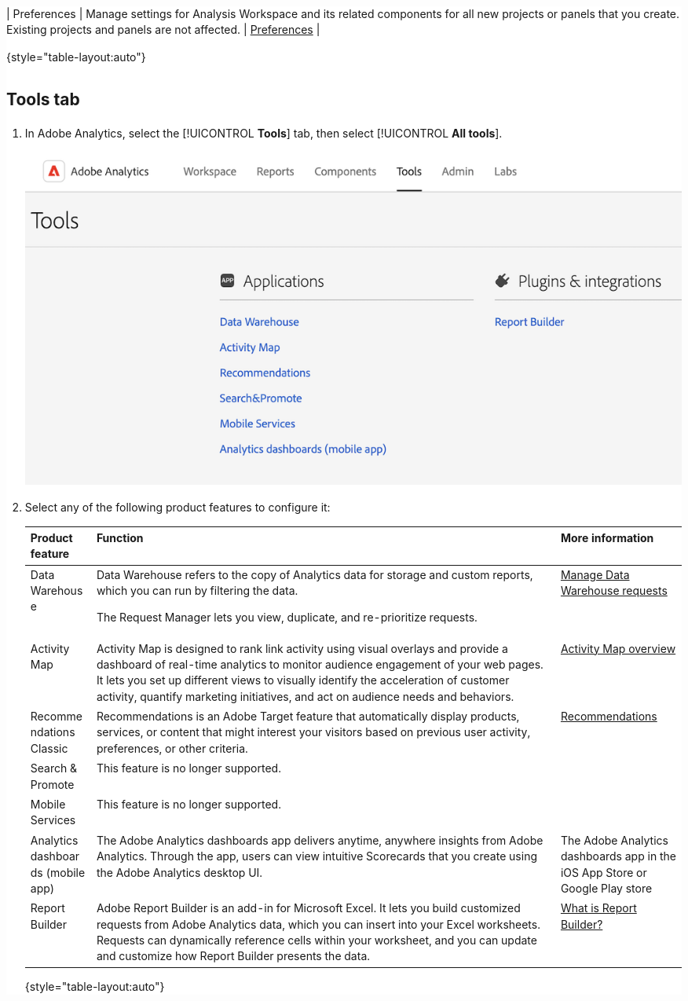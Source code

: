    | Preferences | Manage settings for Analysis Workspace and its related components for all new projects or panels that you create. Existing projects and panels are not affected. | [Preferences](/help/analyze/analysis-workspace/user-preferences.md) |

   {style="table-layout:auto"}

## Tools tab



1. In Adobe Analytics, select the [!UICONTROL **Tools**] tab, then select [!UICONTROL **All tools**].

   ![Workspace tab](assets/tools-tab.png)

2. Select any of the following product features to configure it:

   | Product feature | Function | More information |
   |---------|----------|----------|
   | Data Warehouse | Data Warehouse refers to the copy of Analytics data for storage and custom reports, which you can run by filtering the data. <p>The Request Manager lets you view, duplicate, and re-prioritize requests.</p> | [Manage Data Warehouse requests](https://experienceleague.adobe.com/docs/analytics/export/data-warehouse/data-warehouse-requests-manage.html?lang=en) |
   | Activity Map | Activity Map is designed to rank link activity using visual overlays and provide a dashboard of real-time analytics to monitor audience engagement of your web pages. It lets you set up different views to visually identify the acceleration of customer activity, quantify marketing initiatives, and act on audience needs and behaviors. | [Activity Map overview](https://experienceleague.adobe.com/docs/analytics/analyze/activity-map/activity-map.html?lang=en) |
   | Recommendations Classic | Recommendations is an Adobe Target feature that automatically display products, services, or content that might interest your visitors based on previous user activity, preferences, or other criteria.  | [Recommendations](https://experienceleague.adobe.com/docs/target/using/recommendations/recommendations.html?lang=en) |
   | Search & Promote | This feature is no longer supported. |  |
   | Mobile Services | This feature is no longer supported. |  |
   | Analytics dashboards (mobile app) | The Adobe Analytics dashboards app delivers anytime, anywhere insights from Adobe Analytics. Through the app, users can view intuitive Scorecards that you create using the Adobe Analytics desktop UI.  | The Adobe Analytics dashboards app in the iOS App Store or Google Play store |
   | Report Builder | Adobe Report Builder is an add-in for Microsoft Excel. It lets you build customized requests from Adobe Analytics data, which you can insert into your Excel worksheets. Requests can dynamically reference cells within your worksheet, and you can update and customize how Report Builder presents the data. |[What is Report Builder?](https://experienceleague.adobe.com/docs/analytics/analyze/report-builder/home.html?lang=en) |

   {style="table-layout:auto"}
